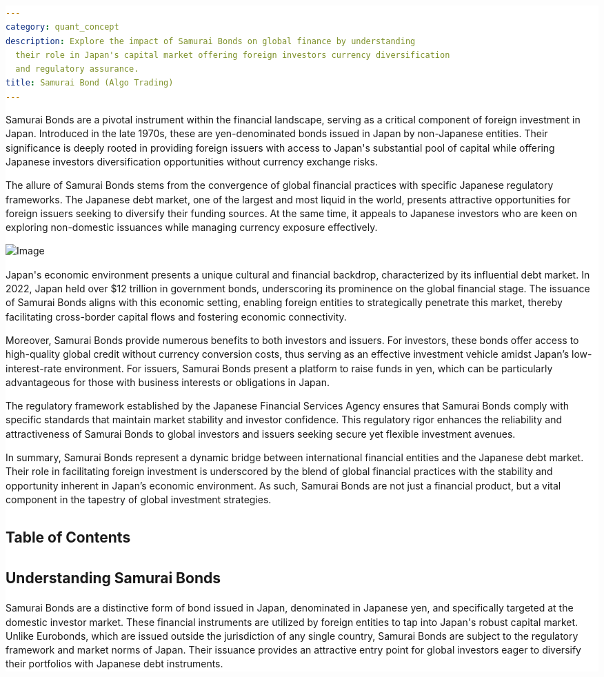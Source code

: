 ```yaml
---
category: quant_concept
description: Explore the impact of Samurai Bonds on global finance by understanding
  their role in Japan's capital market offering foreign investors currency diversification
  and regulatory assurance.
title: Samurai Bond (Algo Trading)
---
```


Samurai Bonds are a pivotal instrument within the financial landscape, serving as a critical component of foreign investment in Japan. Introduced in the late 1970s, these are yen-denominated bonds issued in Japan by non-Japanese entities. Their significance is deeply rooted in providing foreign issuers with access to Japan's substantial pool of capital while offering Japanese investors diversification opportunities without currency exchange risks.

The allure of Samurai Bonds stems from the convergence of global financial practices with specific Japanese regulatory frameworks. The Japanese debt market, one of the largest and most liquid in the world, presents attractive opportunities for foreign issuers seeking to diversify their funding sources. At the same time, it appeals to Japanese investors who are keen on exploring non-domestic issuances while managing currency exposure effectively.

![Image](images/1.png)

Japan's economic environment presents a unique cultural and financial backdrop, characterized by its influential debt market. In 2022, Japan held over $12 trillion in government bonds, underscoring its prominence on the global financial stage. The issuance of Samurai Bonds aligns with this economic setting, enabling foreign entities to strategically penetrate this market, thereby facilitating cross-border capital flows and fostering economic connectivity.

Moreover, Samurai Bonds provide numerous benefits to both investors and issuers. For investors, these bonds offer access to high-quality global credit without currency conversion costs, thus serving as an effective investment vehicle amidst Japan’s low-interest-rate environment. For issuers, Samurai Bonds present a platform to raise funds in yen, which can be particularly advantageous for those with business interests or obligations in Japan.

The regulatory framework established by the Japanese Financial Services Agency ensures that Samurai Bonds comply with specific standards that maintain market stability and investor confidence. This regulatory rigor enhances the reliability and attractiveness of Samurai Bonds to global investors and issuers seeking secure yet flexible investment avenues.

In summary, Samurai Bonds represent a dynamic bridge between international financial entities and the Japanese debt market. Their role in facilitating foreign investment is underscored by the blend of global financial practices with the stability and opportunity inherent in Japan’s economic environment. As such, Samurai Bonds are not just a financial product, but a vital component in the tapestry of global investment strategies.

## Table of Contents

## Understanding Samurai Bonds

Samurai Bonds are a distinctive form of bond issued in Japan, denominated in Japanese yen, and specifically targeted at the domestic investor market. These financial instruments are utilized by foreign entities to tap into Japan's robust capital market. Unlike Eurobonds, which are issued outside the jurisdiction of any single country, Samurai Bonds are subject to the regulatory framework and market norms of Japan. Their issuance provides an attractive entry point for global investors eager to diversify their portfolios with Japanese debt instruments.
